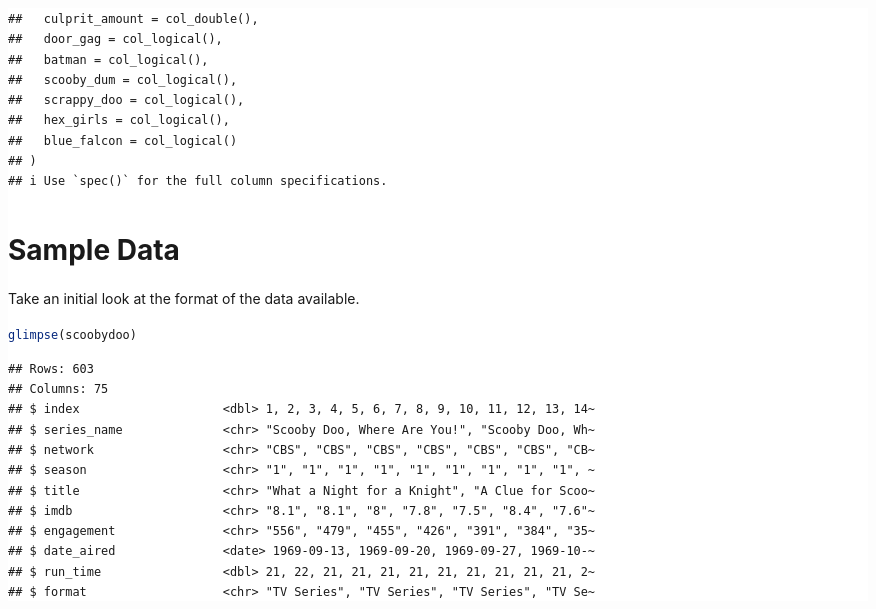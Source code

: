     ##   culprit_amount = col_double(),
    ##   door_gag = col_logical(),
    ##   batman = col_logical(),
    ##   scooby_dum = col_logical(),
    ##   scrappy_doo = col_logical(),
    ##   hex_girls = col_logical(),
    ##   blue_falcon = col_logical()
    ## )
    ## i Use `spec()` for the full column specifications.

# Sample Data

Take an initial look at the format of the data available.

``` r
glimpse(scoobydoo)
```

    ## Rows: 603
    ## Columns: 75
    ## $ index                    <dbl> 1, 2, 3, 4, 5, 6, 7, 8, 9, 10, 11, 12, 13, 14~
    ## $ series_name              <chr> "Scooby Doo, Where Are You!", "Scooby Doo, Wh~
    ## $ network                  <chr> "CBS", "CBS", "CBS", "CBS", "CBS", "CBS", "CB~
    ## $ season                   <chr> "1", "1", "1", "1", "1", "1", "1", "1", "1", ~
    ## $ title                    <chr> "What a Night for a Knight", "A Clue for Scoo~
    ## $ imdb                     <chr> "8.1", "8.1", "8", "7.8", "7.5", "8.4", "7.6"~
    ## $ engagement               <chr> "556", "479", "455", "426", "391", "384", "35~
    ## $ date_aired               <date> 1969-09-13, 1969-09-20, 1969-09-27, 1969-10-~
    ## $ run_time                 <dbl> 21, 22, 21, 21, 21, 21, 21, 21, 21, 21, 21, 2~
    ## $ format                   <chr> "TV Series", "TV Series", "TV Series", "TV Se~